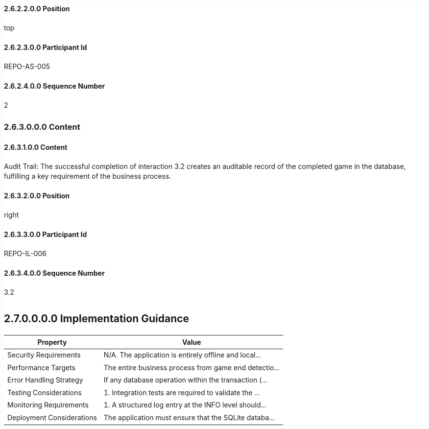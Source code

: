 #### 2.6.2.2.0.0 Position

top

#### 2.6.2.3.0.0 Participant Id

REPO-AS-005

#### 2.6.2.4.0.0 Sequence Number

2

### 2.6.3.0.0.0 Content

#### 2.6.3.1.0.0 Content

Audit Trail: The successful completion of interaction 3.2 creates an auditable record of the completed game in the database, fulfilling a key requirement of the business process.

#### 2.6.3.2.0.0 Position

right

#### 2.6.3.3.0.0 Participant Id

REPO-IL-006

#### 2.6.3.4.0.0 Sequence Number

3.2

## 2.7.0.0.0.0 Implementation Guidance

| Property | Value |
|----------|-------|
| Security Requirements | N/A. The application is entirely offline and local... |
| Performance Targets | The entire business process from game end detectio... |
| Error Handling Strategy | If any database operation within the transaction (... |
| Testing Considerations | 1. Integration tests are required to validate the ... |
| Monitoring Requirements | 1. A structured log entry at the INFO level should... |
| Deployment Considerations | The application must ensure that the SQLite databa... |

